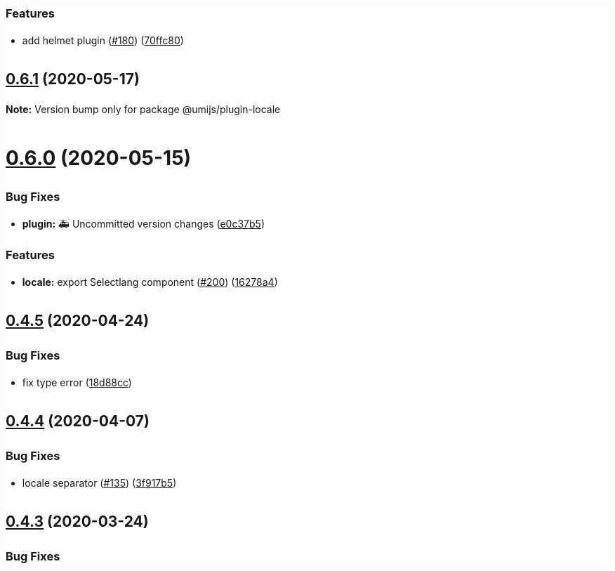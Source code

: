 ### Features

- add helmet plugin ([#180](https://github.com/umijs/plugins/issues/180)) ([70ffc80](https://github.com/umijs/plugins/commit/70ffc801a92d784d31f64acbb7488d8296131611))

## [0.6.1](https://github.com/umijs/plugins/compare/@umijs/plugin-locale@0.6.0...@umijs/plugin-locale@0.6.1) (2020-05-17)

**Note:** Version bump only for package @umijs/plugin-locale

# [0.6.0](https://github.com/umijs/plugins/compare/@umijs/plugin-locale@0.4.5...@umijs/plugin-locale@0.6.0) (2020-05-15)

### Bug Fixes

- **plugin:** 🚑 Uncommitted version changes ([e0c37b5](https://github.com/umijs/plugins/commit/e0c37b5594f3148ea3431c35aff98bfb9d5cf04a))

### Features

- **locale:** export Selectlang component ([#200](https://github.com/umijs/plugins/issues/200)) ([16278a4](https://github.com/umijs/plugins/commit/16278a4253bc4b635a9932e4c2a967129e7ec688))

## [0.4.5](https://github.com/umijs/plugins/compare/@umijs/plugin-locale@0.4.4...@umijs/plugin-locale@0.4.5) (2020-04-24)

### Bug Fixes

- fix type error ([18d88cc](https://github.com/umijs/plugins/commit/18d88ccaacc2904d2bf2b0d20e060ca2466fc6c7))

## [0.4.4](https://github.com/umijs/plugins/compare/@umijs/plugin-locale@0.4.3...@umijs/plugin-locale@0.4.4) (2020-04-07)

### Bug Fixes

- locale separator ([#135](https://github.com/umijs/plugins/issues/135)) ([3f917b5](https://github.com/umijs/plugins/commit/3f917b5e666790aa15cc5cc3c074c0c07c21dc45))

## [0.4.3](https://github.com/umijs/plugins/compare/@umijs/plugin-locale@0.4.2...@umijs/plugin-locale@0.4.3) (2020-03-24)

### Bug Fixes
